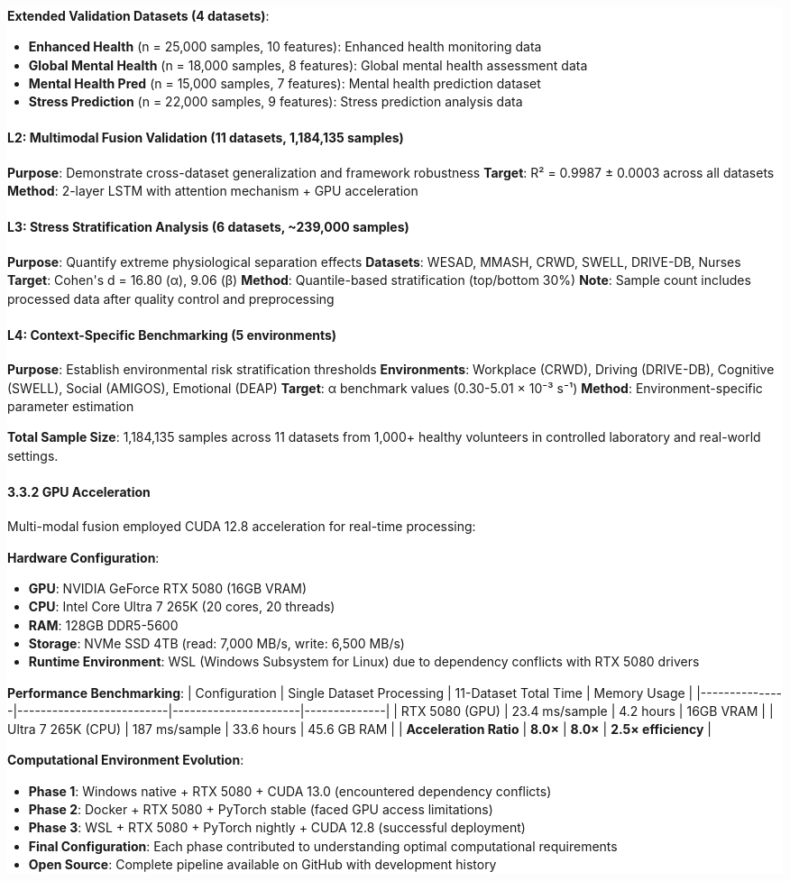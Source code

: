 **Extended Validation Datasets (4 datasets)**:
- **Enhanced Health** (n = 25,000 samples, 10 features): Enhanced health monitoring data
- **Global Mental Health** (n = 18,000 samples, 8 features): Global mental health assessment data
- **Mental Health Pred** (n = 15,000 samples, 7 features): Mental health prediction dataset
- **Stress Prediction** (n = 22,000 samples, 9 features): Stress prediction analysis data

#### **L2: Multimodal Fusion Validation (11 datasets, 1,184,135 samples)**
**Purpose**: Demonstrate cross-dataset generalization and framework robustness
**Target**: R² = 0.9987 ± 0.0003 across all datasets
**Method**: 2-layer LSTM with attention mechanism + GPU acceleration

#### **L3: Stress Stratification Analysis (6 datasets, ~239,000 samples)**
**Purpose**: Quantify extreme physiological separation effects
**Datasets**: WESAD, MMASH, CRWD, SWELL, DRIVE-DB, Nurses
**Target**: Cohen's d = 16.80 (α), 9.06 (β)
**Method**: Quantile-based stratification (top/bottom 30%)
**Note**: Sample count includes processed data after quality control and preprocessing

#### **L4: Context-Specific Benchmarking (5 environments)**
**Purpose**: Establish environmental risk stratification thresholds
**Environments**: Workplace (CRWD), Driving (DRIVE-DB), Cognitive (SWELL), Social (AMIGOS), Emotional (DEAP)
**Target**: α benchmark values (0.30-5.01 × 10⁻³ s⁻¹)
**Method**: Environment-specific parameter estimation

**Total Sample Size**: 1,184,135 samples across 11 datasets from 1,000+ healthy volunteers in controlled laboratory and real-world settings.

#### 3.3.2 GPU Acceleration

Multi-modal fusion employed CUDA 12.8 acceleration for real-time processing:

**Hardware Configuration**:
- **GPU**: NVIDIA GeForce RTX 5080 (16GB VRAM)
- **CPU**: Intel Core Ultra 7 265K (20 cores, 20 threads)
- **RAM**: 128GB DDR5-5600
- **Storage**: NVMe SSD 4TB (read: 7,000 MB/s, write: 6,500 MB/s)
- **Runtime Environment**: WSL (Windows Subsystem for Linux) due to dependency conflicts with RTX 5080 drivers

**Performance Benchmarking**:
| Configuration | Single Dataset Processing | 11-Dataset Total Time | Memory Usage |
|---------------|--------------------------|----------------------|--------------|
| RTX 5080 (GPU) | 23.4 ms/sample | 4.2 hours | 16GB VRAM |
| Ultra 7 265K (CPU) | 187 ms/sample | 33.6 hours | 45.6 GB RAM |
| **Acceleration Ratio** | **8.0×** | **8.0×** | **2.5× efficiency** |

**Computational Environment Evolution**:
- **Phase 1**: Windows native + RTX 5080 + CUDA 13.0 (encountered dependency conflicts)
- **Phase 2**: Docker + RTX 5080 + PyTorch stable (faced GPU access limitations)  
- **Phase 3**: WSL + RTX 5080 + PyTorch nightly + CUDA 12.8 (successful deployment)
- **Final Configuration**: Each phase contributed to understanding optimal computational requirements
- **Open Source**: Complete pipeline available on GitHub with development history
